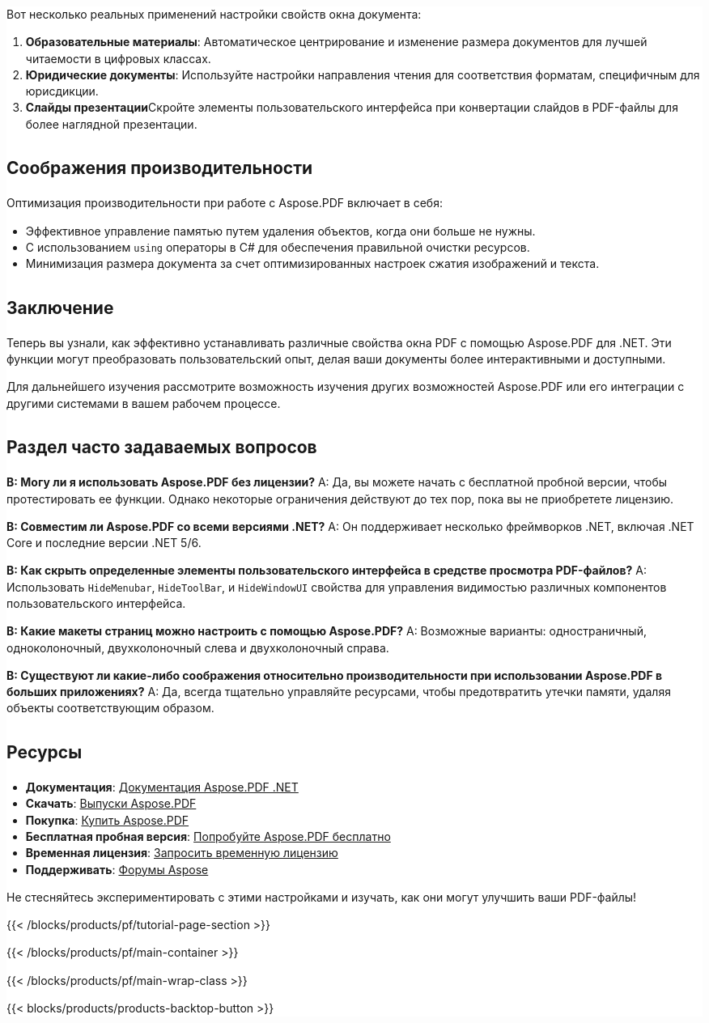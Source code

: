 Вот несколько реальных применений настройки свойств окна документа:
1. **Образовательные материалы**: Автоматическое центрирование и изменение размера документов для лучшей читаемости в цифровых классах.
2. **Юридические документы**: Используйте настройки направления чтения для соответствия форматам, специфичным для юрисдикции.
3. **Слайды презентации**Скройте элементы пользовательского интерфейса при конвертации слайдов в PDF-файлы для более наглядной презентации.

## Соображения производительности

Оптимизация производительности при работе с Aspose.PDF включает в себя:
- Эффективное управление памятью путем удаления объектов, когда они больше не нужны.
- С использованием `using` операторы в C# для обеспечения правильной очистки ресурсов.
- Минимизация размера документа за счет оптимизированных настроек сжатия изображений и текста.

## Заключение

Теперь вы узнали, как эффективно устанавливать различные свойства окна PDF с помощью Aspose.PDF для .NET. Эти функции могут преобразовать пользовательский опыт, делая ваши документы более интерактивными и доступными. 

Для дальнейшего изучения рассмотрите возможность изучения других возможностей Aspose.PDF или его интеграции с другими системами в вашем рабочем процессе.

## Раздел часто задаваемых вопросов

**В: Могу ли я использовать Aspose.PDF без лицензии?**
A: Да, вы можете начать с бесплатной пробной версии, чтобы протестировать ее функции. Однако некоторые ограничения действуют до тех пор, пока вы не приобретете лицензию.

**В: Совместим ли Aspose.PDF со всеми версиями .NET?**
A: Он поддерживает несколько фреймворков .NET, включая .NET Core и последние версии .NET 5/6.

**В: Как скрыть определенные элементы пользовательского интерфейса в средстве просмотра PDF-файлов?**
А: Использовать `HideMenubar`, `HideToolBar`, и `HideWindowUI` свойства для управления видимостью различных компонентов пользовательского интерфейса.

**В: Какие макеты страниц можно настроить с помощью Aspose.PDF?**
A: Возможные варианты: одностраничный, одноколоночный, двухколоночный слева и двухколоночный справа.

**В: Существуют ли какие-либо соображения относительно производительности при использовании Aspose.PDF в больших приложениях?**
A: Да, всегда тщательно управляйте ресурсами, чтобы предотвратить утечки памяти, удаляя объекты соответствующим образом.

## Ресурсы
- **Документация**: [Документация Aspose.PDF .NET](https://reference.aspose.com/pdf/net/)
- **Скачать**: [Выпуски Aspose.PDF](https://releases.aspose.com/pdf/net/)
- **Покупка**: [Купить Aspose.PDF](https://purchase.aspose.com/buy)
- **Бесплатная пробная версия**: [Попробуйте Aspose.PDF бесплатно](https://releases.aspose.com/pdf/net/)
- **Временная лицензия**: [Запросить временную лицензию](https://purchase.aspose.com/temporary-license/)
- **Поддерживать**: [Форумы Aspose](https://forum.aspose.com/c/pdf/10)

Не стесняйтесь экспериментировать с этими настройками и изучать, как они могут улучшить ваши PDF-файлы!

{{< /blocks/products/pf/tutorial-page-section >}}

{{< /blocks/products/pf/main-container >}}

{{< /blocks/products/pf/main-wrap-class >}}

{{< blocks/products/products-backtop-button >}}